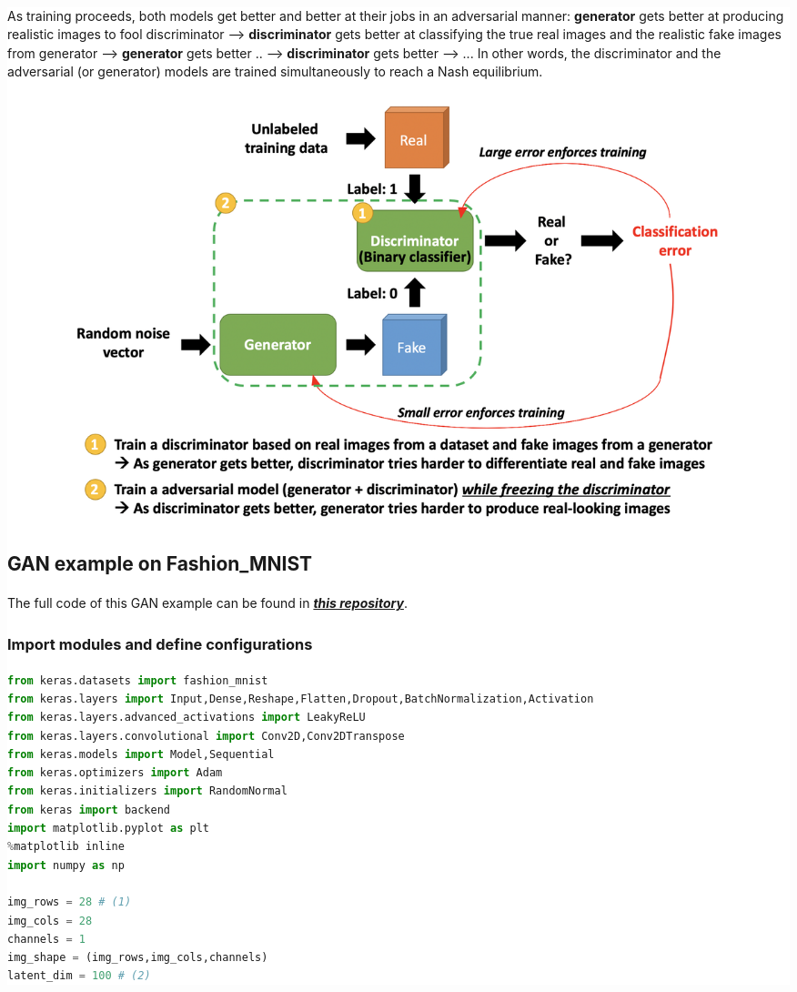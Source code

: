 As training proceeds, both models get better and better at their jobs in an adversarial manner: **generator** gets better at producing realistic images to fool discriminator --> **discriminator** gets better at classifying the true real images and the realistic fake images from generator --> **generator** gets better .. --> **discriminator** gets better --> ... In other words, the discriminator and the adversarial (or generator) models are trained simultaneously to reach a Nash equilibrium.

<p align="center"><img src="../images/gan_structure.png" width="85%"></p>


## GAN example on Fashion_MNIST

The full code of this GAN example can be found in [***this repository***](https://github.com/alexbrowntiger/ML_DL_articles_resources/blob/master/Code%20appendix/Fashion_image_generator_using_GAN%20and%20WGAN.ipynb).

### Import modules and define configurations

```python
from keras.datasets import fashion_mnist
from keras.layers import Input,Dense,Reshape,Flatten,Dropout,BatchNormalization,Activation
from keras.layers.advanced_activations import LeakyReLU
from keras.layers.convolutional import Conv2D,Conv2DTranspose
from keras.models import Model,Sequential
from keras.optimizers import Adam
from keras.initializers import RandomNormal
from keras import backend
import matplotlib.pyplot as plt
%matplotlib inline
import numpy as np

img_rows = 28 # (1)
img_cols = 28
channels = 1
img_shape = (img_rows,img_cols,channels)
latent_dim = 100 # (2)
```
